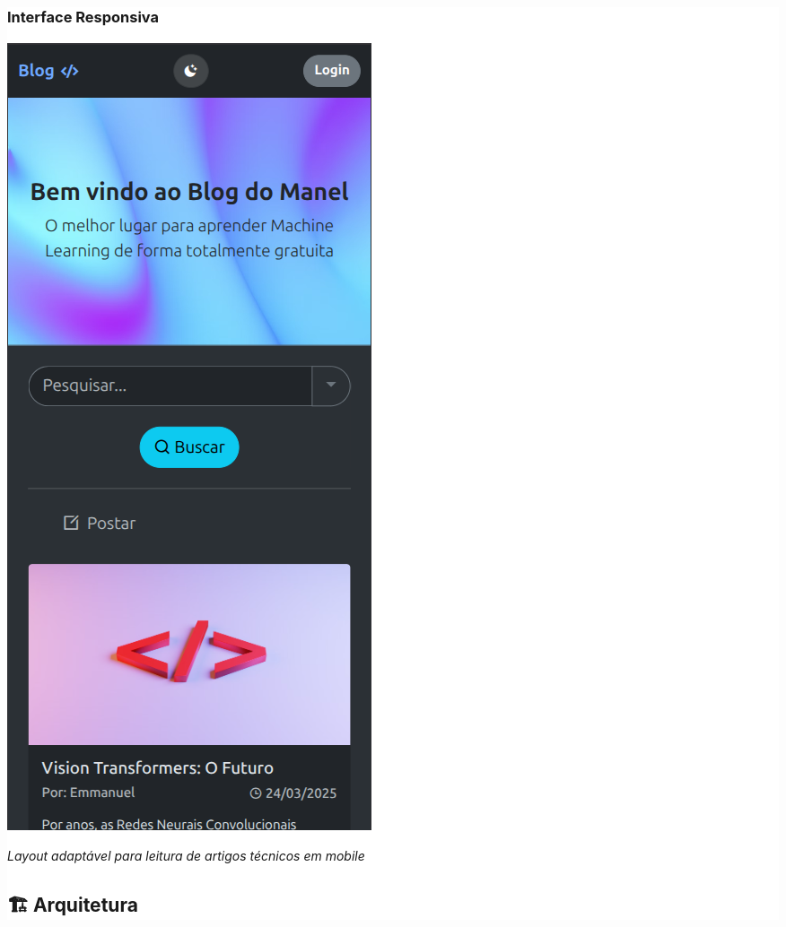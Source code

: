 ### Interface Responsiva
![Responsive Design](app/webroot/img/screenshots/responsive.png)

*Layout adaptável para leitura de artigos técnicos em mobile*

## 🏗️ Arquitetura

